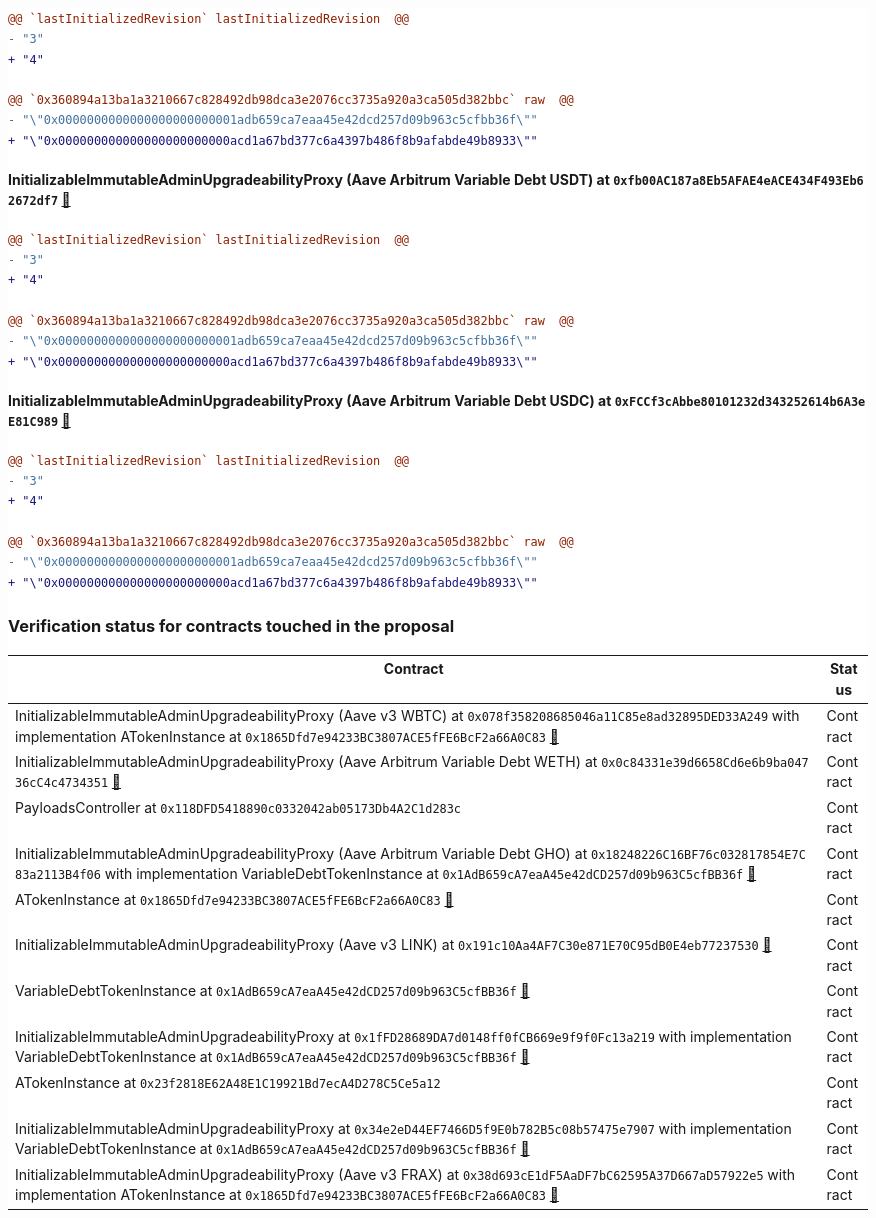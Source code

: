 ```diff
@@ `lastInitializedRevision` lastInitializedRevision  @@
- "3"
+ "4"

@@ `0x360894a13ba1a3210667c828492db98dca3e2076cc3735a920a3ca505d382bbc` raw  @@
- "\"0x0000000000000000000000001adb659ca7eaa45e42dcd257d09b963c5cfbb36f\""
+ "\"0x000000000000000000000000acd1a67bd377c6a4397b486f8b9afabde49b8933\""

```
#### InitializableImmutableAdminUpgradeabilityProxy (Aave Arbitrum Variable Debt USDT) at `0xfb00AC187a8Eb5AFAE4eACE434F493Eb62672df7` [:ghost:](https://github.com/bgd-labs/aave-address-book  "AaveV3Arbitrum.ASSETS.USDT.V_TOKEN")

```diff
@@ `lastInitializedRevision` lastInitializedRevision  @@
- "3"
+ "4"

@@ `0x360894a13ba1a3210667c828492db98dca3e2076cc3735a920a3ca505d382bbc` raw  @@
- "\"0x0000000000000000000000001adb659ca7eaa45e42dcd257d09b963c5cfbb36f\""
+ "\"0x000000000000000000000000acd1a67bd377c6a4397b486f8b9afabde49b8933\""

```
#### InitializableImmutableAdminUpgradeabilityProxy (Aave Arbitrum Variable Debt USDC) at `0xFCCf3cAbbe80101232d343252614b6A3eE81C989` [:ghost:](https://github.com/bgd-labs/aave-address-book  "AaveV3Arbitrum.ASSETS.USDC.V_TOKEN")

```diff
@@ `lastInitializedRevision` lastInitializedRevision  @@
- "3"
+ "4"

@@ `0x360894a13ba1a3210667c828492db98dca3e2076cc3735a920a3ca505d382bbc` raw  @@
- "\"0x0000000000000000000000001adb659ca7eaa45e42dcd257d09b963c5cfbb36f\""
+ "\"0x000000000000000000000000acd1a67bd377c6a4397b486f8b9afabde49b8933\""

```
### Verification status for contracts touched in the proposal

| Contract | Status |
|---------|------------|
| InitializableImmutableAdminUpgradeabilityProxy (Aave v3 WBTC) at `0x078f358208685046a11C85e8ad32895DED33A249` with implementation ATokenInstance at `0x1865Dfd7e94233BC3807ACE5fFE6BcF2a66A0C83` [:ghost:](https://github.com/bgd-labs/aave-address-book  "AaveV3Arbitrum.ASSETS.WBTC.A_TOKEN") | Contract |
| InitializableImmutableAdminUpgradeabilityProxy (Aave Arbitrum Variable Debt WETH) at `0x0c84331e39d6658Cd6e6b9ba04736cC4c4734351` [:ghost:](https://github.com/bgd-labs/aave-address-book  "AaveV3Arbitrum.ASSETS.WETH.V_TOKEN") | Contract |
| PayloadsController at `0x118DFD5418890c0332042ab05173Db4A2C1d283c` | Contract |
| InitializableImmutableAdminUpgradeabilityProxy (Aave Arbitrum Variable Debt GHO) at `0x18248226C16BF76c032817854E7C83a2113B4f06` with implementation VariableDebtTokenInstance at `0x1AdB659cA7eaA45e42dCD257d09b963C5cfBB36f` [:ghost:](https://github.com/bgd-labs/aave-address-book  "AaveV3Arbitrum.ASSETS.GHO.V_TOKEN") | Contract |
| ATokenInstance at `0x1865Dfd7e94233BC3807ACE5fFE6BcF2a66A0C83` [:ghost:](https://github.com/bgd-labs/aave-address-book  "AaveV3Arbitrum.DEFAULT_A_TOKEN_IMPL") | Contract |
| InitializableImmutableAdminUpgradeabilityProxy (Aave v3 LINK) at `0x191c10Aa4AF7C30e871E70C95dB0E4eb77237530` [:ghost:](https://github.com/bgd-labs/aave-address-book  "AaveV3Arbitrum.ASSETS.LINK.A_TOKEN") | Contract |
| VariableDebtTokenInstance at `0x1AdB659cA7eaA45e42dCD257d09b963C5cfBB36f` [:ghost:](https://github.com/bgd-labs/aave-address-book  "AaveV3Arbitrum.DEFAULT_VARIABLE_DEBT_TOKEN_IMPL") | Contract |
| InitializableImmutableAdminUpgradeabilityProxy at `0x1fFD28689DA7d0148ff0fCB669e9f9f0Fc13a219` with implementation VariableDebtTokenInstance at `0x1AdB659cA7eaA45e42dCD257d09b963C5cfBB36f` [:ghost:](https://github.com/bgd-labs/aave-address-book  "AaveV3Arbitrum.ASSETS.ezETH.V_TOKEN") | Contract |
| ATokenInstance at `0x23f2818E62A48E1C19921Bd7ecA4D278C5Ce5a12` | Contract |
| InitializableImmutableAdminUpgradeabilityProxy at `0x34e2eD44EF7466D5f9E0b782B5c08b57475e7907` with implementation VariableDebtTokenInstance at `0x1AdB659cA7eaA45e42dCD257d09b963C5cfBB36f` [:ghost:](https://github.com/bgd-labs/aave-address-book  "AaveV3Arbitrum.ASSETS.MAI.V_TOKEN") | Contract |
| InitializableImmutableAdminUpgradeabilityProxy (Aave v3 FRAX) at `0x38d693cE1dF5AaDF7bC62595A37D667aD57922e5` with implementation ATokenInstance at `0x1865Dfd7e94233BC3807ACE5fFE6BcF2a66A0C83` [:ghost:](https://github.com/bgd-labs/aave-address-book  "AaveV3Arbitrum.ASSETS.FRAX.A_TOKEN") | Contract |